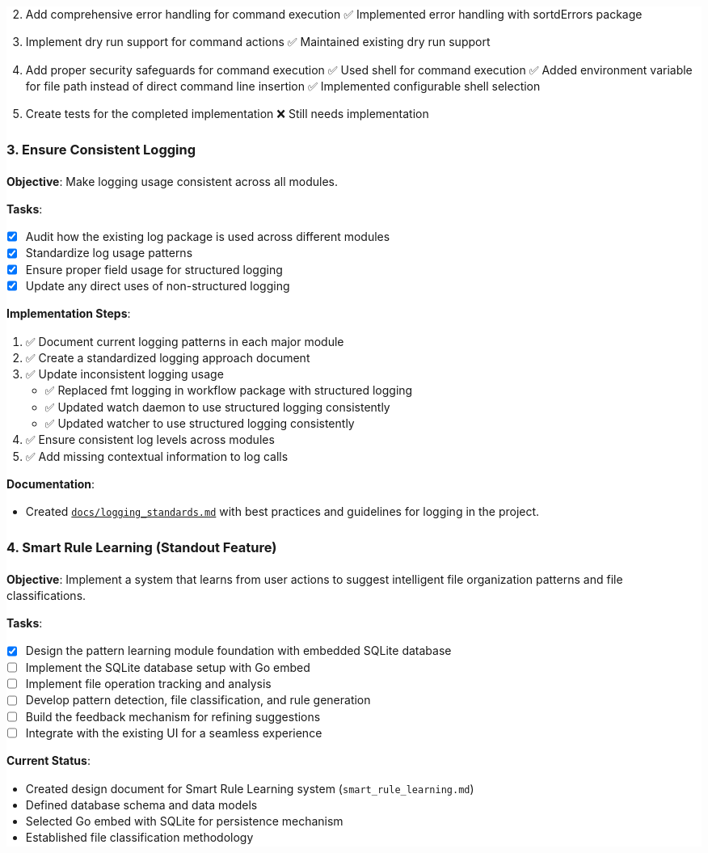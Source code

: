 2. Add comprehensive error handling for command execution
   ✅ Implemented error handling with sortdErrors package

3. Implement dry run support for command actions
   ✅ Maintained existing dry run support

4. Add proper security safeguards for command execution
   ✅ Used shell for command execution
   ✅ Added environment variable for file path instead of direct command line insertion
   ✅ Implemented configurable shell selection

5. Create tests for the completed implementation
   ❌ Still needs implementation

### 3. Ensure Consistent Logging
**Objective**: Make logging usage consistent across all modules.

**Tasks**:
- [x] Audit how the existing log package is used across different modules
- [x] Standardize log usage patterns
- [x] Ensure proper field usage for structured logging
- [x] Update any direct uses of non-structured logging

**Implementation Steps**:
1. ✅ Document current logging patterns in each major module
2. ✅ Create a standardized logging approach document
3. ✅ Update inconsistent logging usage
   - ✅ Replaced fmt logging in workflow package with structured logging
   - ✅ Updated watch daemon to use structured logging consistently
   - ✅ Updated watcher to use structured logging consistently
4. ✅ Ensure consistent log levels across modules
5. ✅ Add missing contextual information to log calls

**Documentation**:
- Created [`docs/logging_standards.md`](docs/logging_standards.md) with best practices and guidelines for logging in the project.

### 4. Smart Rule Learning (Standout Feature)
**Objective**: Implement a system that learns from user actions to suggest intelligent file organization patterns and file classifications.

**Tasks**:
- [x] Design the pattern learning module foundation with embedded SQLite database
- [ ] Implement the SQLite database setup with Go embed
- [ ] Implement file operation tracking and analysis
- [ ] Develop pattern detection, file classification, and rule generation
- [ ] Build the feedback mechanism for refining suggestions
- [ ] Integrate with the existing UI for a seamless experience

**Current Status**:
- Created design document for Smart Rule Learning system (`smart_rule_learning.md`)
- Defined database schema and data models
- Selected Go embed with SQLite for persistence mechanism
- Established file classification methodology
